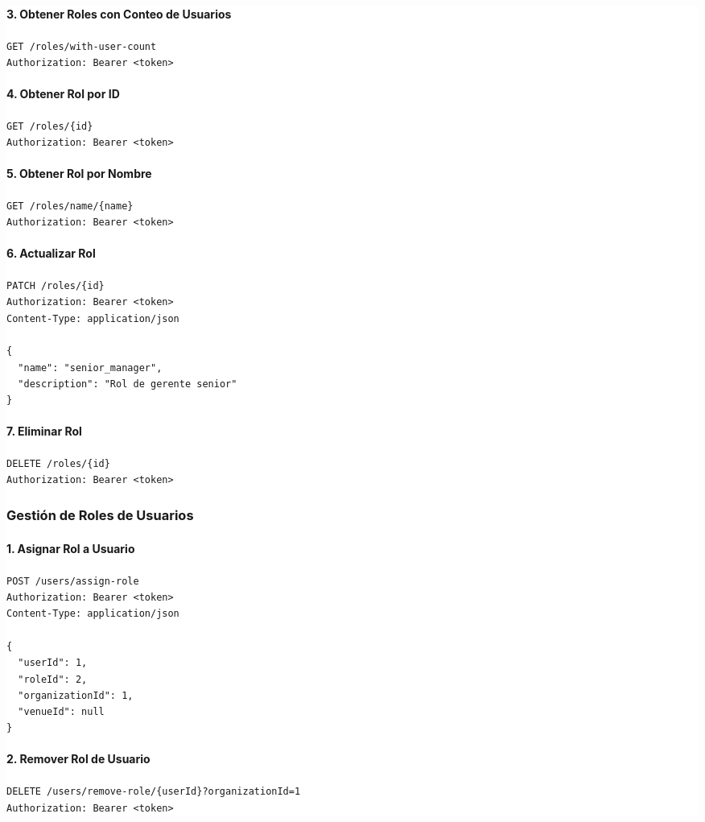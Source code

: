 #### **3. Obtener Roles con Conteo de Usuarios**
```http
GET /roles/with-user-count
Authorization: Bearer <token>
```

#### **4. Obtener Rol por ID**
```http
GET /roles/{id}
Authorization: Bearer <token>
```

#### **5. Obtener Rol por Nombre**
```http
GET /roles/name/{name}
Authorization: Bearer <token>
```

#### **6. Actualizar Rol**
```http
PATCH /roles/{id}
Authorization: Bearer <token>
Content-Type: application/json

{
  "name": "senior_manager",
  "description": "Rol de gerente senior"
}
```

#### **7. Eliminar Rol**
```http
DELETE /roles/{id}
Authorization: Bearer <token>
```

### **Gestión de Roles de Usuarios**

#### **1. Asignar Rol a Usuario**
```http
POST /users/assign-role
Authorization: Bearer <token>
Content-Type: application/json

{
  "userId": 1,
  "roleId": 2,
  "organizationId": 1,
  "venueId": null
}
```

#### **2. Remover Rol de Usuario**
```http
DELETE /users/remove-role/{userId}?organizationId=1
Authorization: Bearer <token>
```
